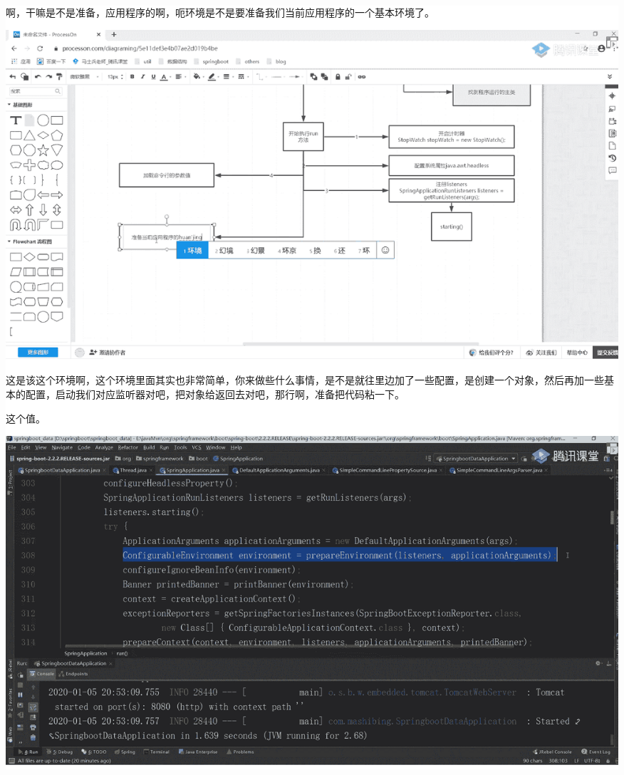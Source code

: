 啊，干嘛是不是准备，应用程序的啊，呃环境是不是要准备我们当前应用程序的一个基本环境了。

![](img/67a23482ee354c023fb7aeeb65a21e38_61.png)

这是该这个环境啊，这个环境里面其实也非常简单，你来做些什么事情，是不是就往里边加了一些配置，是创建一个对象，然后再加一些基本的配置，启动我们对应监听器对吧，把对象给返回去对吧，那行啊，准备把代码粘一下。

这个值。

![](img/67a23482ee354c023fb7aeeb65a21e38_63.png)
